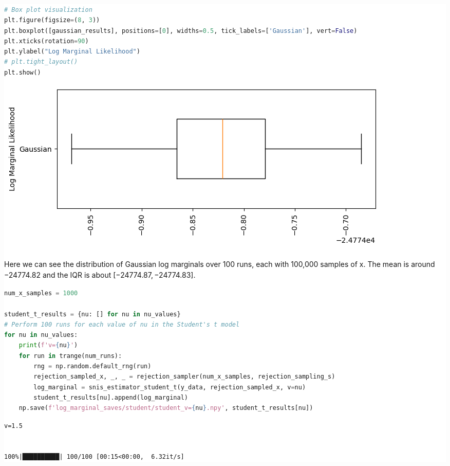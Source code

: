 
```python
# Box plot visualization
plt.figure(figsize=(8, 3))
plt.boxplot([gaussian_results], positions=[0], widths=0.5, tick_labels=['Gaussian'], vert=False)
plt.xticks(rotation=90)
plt.ylabel("Log Marginal Likelihood")
# plt.tight_layout()
plt.show()
```


    
![png](cw1.1_files/cw1.1_29_0.png)
    


Here we can see the distribution of Gaussian log marginals over 100 runs, each with 100,000 samples of x. The mean is around $-24774.82$ and the IQR is about $[-24774.87, -24774.83]$.


```python
num_x_samples = 1000

student_t_results = {nu: [] for nu in nu_values}
# Perform 100 runs for each value of nu in the Student's t model
for nu in nu_values:
    print(f'v={nu}')
    for run in trange(num_runs):
        rng = np.random.default_rng(run)
        rejection_sampled_x, _, _ = rejection_sampler(num_x_samples, rejection_sampling_s)
        log_marginal = snis_estimator_student_t(y_data, rejection_sampled_x, v=nu)
        student_t_results[nu].append(log_marginal)
    np.save(f'log_marginal_saves/student/student_v={nu}.npy', student_t_results[nu])
```

    v=1.5
    

    100%|██████████| 100/100 [00:15<00:00,  6.32it/s]
    